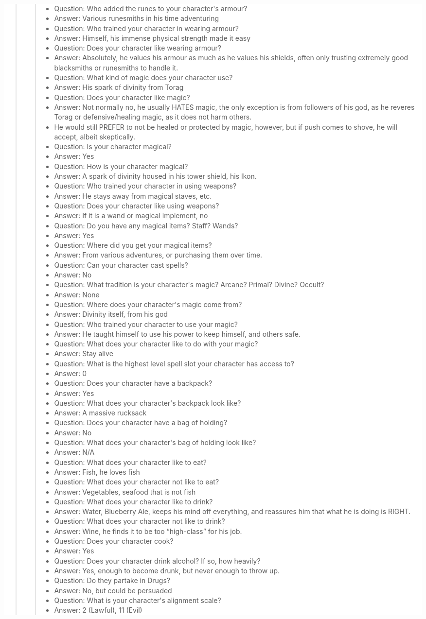 >> - Question: Who added the runes to your character's armour?
>> - Answer: Various runesmiths in his time adventuring
>> - Question: Who trained your character in wearing armour?
>> - Answer: Himself, his immense physical strength made it easy
>> - Question: Does your character like wearing armour?
>> - Answer: Absolutely, he values his armour as much as he values his shields, often only trusting extremely good blacksmiths or runesmiths to handle it.
>> - Question: What kind of magic does your character use?
>> - Answer: His spark of divinity from Torag
>> - Question: Does your character like magic?
>> - Answer: Not normally no, he usually HATES magic, the only exception is from followers of his god, as he reveres Torag or defensive/healing magic, as it does not harm others. 
>> - He would still PREFER to not be healed or protected by magic, however, but if push comes to shove, he will accept, albeit skeptically.
>> - Question: Is your character magical?
>> - Answer: Yes
>> - Question: How is your character magical?
>> - Answer: A spark of divinity housed in his tower shield, his Ikon.
>> - Question: Who trained your character in using weapons?
>> - Answer: He stays away from magical staves, etc.
>> - Question: Does your character like using weapons?
>> - Answer: If it is a wand or magical implement, no
>> - Question: Do you have any magical items? Staff? Wands?
>> - Answer: Yes
>> - Question: Where did you get your magical items?
>> - Answer: From various adventures, or purchasing them over time.
>> - Question: Can your character cast spells?
>> - Answer: No
>> - Question: What tradition is your character's magic? Arcane? Primal? Divine? Occult?
>> - Answer: None
>> - Question: Where does your character's magic come from?
>> - Answer: Divinity itself, from his god
>> - Question: Who trained your character to use your magic?
>> - Answer: He taught himself to use his power to keep himself, and others safe.
>> - Question: What does your character like to do with your magic?
>> - Answer: Stay alive
>> - Question: What is the highest level spell slot your character has access to?
>> - Answer: 0
>> - Question: Does your character have a backpack?
>> - Answer: Yes
>> - Question: What does your character's backpack look like?
>> - Answer: A massive rucksack
>> - Question: Does your character have a bag of holding?
>> - Answer: No
>> - Question: What does your character's bag of holding look like?
>> - Answer: N/A
>> - Question: What does your character like to eat?
>> - Answer: Fish, he loves fish
>> - Question: What does your character not like to eat?
>> - Answer: Vegetables, seafood that is not fish
>> - Question: What does your character like to drink?
>> - Answer: Water, Blueberry Ale, keeps his mind off everything, and reassures him that what he is doing is RIGHT.
>> - Question: What does your character not like to drink?
>> - Answer: Wine, he finds it to be too “high-class” for his job.
>> - Question: Does your character cook?
>> - Answer: Yes
>> - Question: Does your character drink alcohol? If so, how heavily?
>> - Answer: Yes, enough to become drunk, but never enough to throw up.
>> - Question: Do they partake in Drugs?
>> - Answer: No, but could be persuaded
>> - Question: What is your character's alignment scale?
>> - Answer: 2 (Lawful), 11 (Evil)